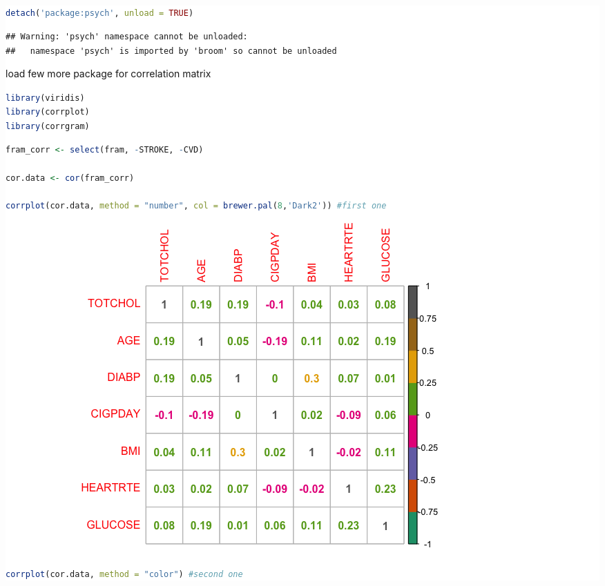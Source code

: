 ``` r
detach('package:psych', unload = TRUE)
```

    ## Warning: 'psych' namespace cannot be unloaded:
    ##   namespace 'psych' is imported by 'broom' so cannot be unloaded

load few more package for correlation matrix

``` r
library(viridis)
library(corrplot)
library(corrgram)
```

``` r
fram_corr <- select(fram, -STROKE, -CVD)

cor.data <- cor(fram_corr)

corrplot(cor.data, method = "number", col = brewer.pal(8,'Dark2')) #first one
```

![](Biostatistics_project_github_final_files/figure-markdown_github/unnamed-chunk-28-1.png)

``` r
corrplot(cor.data, method = "color") #second one 
```

